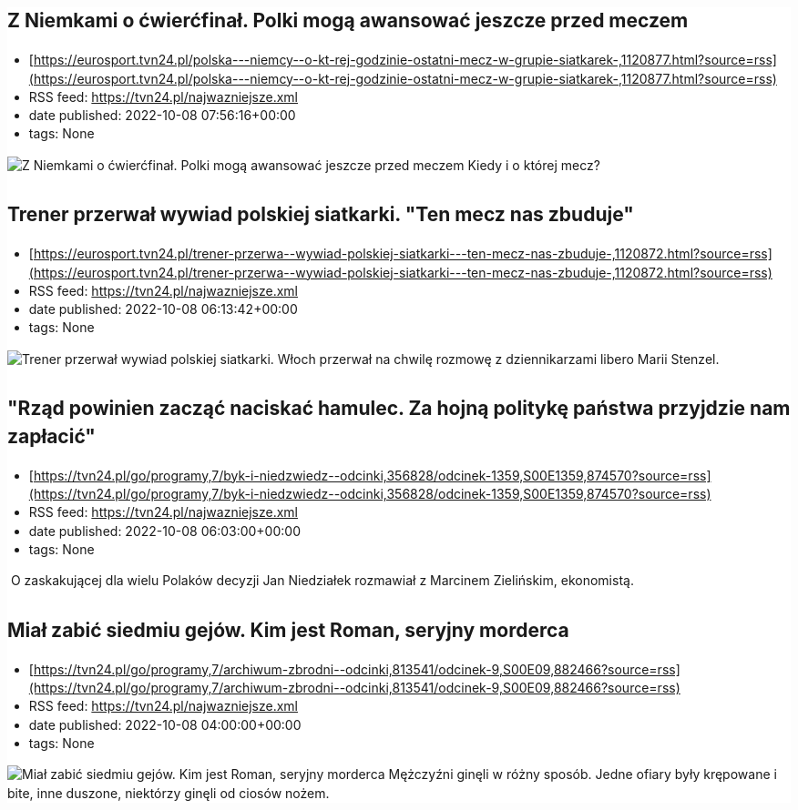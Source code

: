 ## Z Niemkami o ćwierćfinał. Polki mogą awansować jeszcze przed meczem
 - [https://eurosport.tvn24.pl/polska---niemcy--o-kt-rej-godzinie-ostatni-mecz-w-grupie-siatkarek-,1120877.html?source=rss](https://eurosport.tvn24.pl/polska---niemcy--o-kt-rej-godzinie-ostatni-mecz-w-grupie-siatkarek-,1120877.html?source=rss)
 - RSS feed: https://tvn24.pl/najwazniejsze.xml
 - date published: 2022-10-08 07:56:16+00:00
 - tags: None

<img alt="Z Niemkami o ćwierćfinał. Polki mogą awansować jeszcze przed meczem" src="https://tvn24.pl/najnowsze/cdn-zdjecie-n5jlx7-polki-przed-olbrzymia-szansa-wywalczenia-awansu-do-cwiercfinalu/alternates/LANDSCAPE_1280" />
    Kiedy i o której mecz?

## Trener przerwał wywiad polskiej siatkarki. "Ten mecz nas zbuduje"
 - [https://eurosport.tvn24.pl/trener-przerwa--wywiad-polskiej-siatkarki---ten-mecz-nas-zbuduje-,1120872.html?source=rss](https://eurosport.tvn24.pl/trener-przerwa--wywiad-polskiej-siatkarki---ten-mecz-nas-zbuduje-,1120872.html?source=rss)
 - RSS feed: https://tvn24.pl/najwazniejsze.xml
 - date published: 2022-10-08 06:13:42+00:00
 - tags: None

<img alt="Trener przerwał wywiad polskiej siatkarki. " src="https://tvn24.pl/najnowsze/cdn-zdjecie-n3x655-stenzel-byla-zadowolona-z-wygranej/alternates/LANDSCAPE_1280" />
    Włoch przerwał na chwilę rozmowę z dziennikarzami libero Marii Stenzel.

## "Rząd powinien zacząć naciskać hamulec. Za hojną politykę państwa przyjdzie nam zapłacić"
 - [https://tvn24.pl/go/programy,7/byk-i-niedzwiedz--odcinki,356828/odcinek-1359,S00E1359,874570?source=rss](https://tvn24.pl/go/programy,7/byk-i-niedzwiedz--odcinki,356828/odcinek-1359,S00E1359,874570?source=rss)
 - RSS feed: https://tvn24.pl/najwazniejsze.xml
 - date published: 2022-10-08 06:03:00+00:00
 - tags: None

<img alt="" src="https://tvn24.pl/najnowsze/cdn-zdjecie-iv3tkc-sklep-zakupy-inflacja-6153120/alternates/LANDSCAPE_1280" />
    O zaskakującej dla wielu Polaków decyzji Jan Niedziałek rozmawiał z Marcinem Zielińskim, ekonomistą.

## Miał zabić siedmiu gejów. Kim jest Roman, seryjny morderca
 - [https://tvn24.pl/go/programy,7/archiwum-zbrodni--odcinki,813541/odcinek-9,S00E09,882466?source=rss](https://tvn24.pl/go/programy,7/archiwum-zbrodni--odcinki,813541/odcinek-9,S00E09,882466?source=rss)
 - RSS feed: https://tvn24.pl/najwazniejsze.xml
 - date published: 2022-10-08 04:00:00+00:00
 - tags: None

<img alt="Miał zabić siedmiu gejów. Kim jest Roman, seryjny morderca" src="https://tvn24.pl/najnowsze/cdn-zdjecie-dptg0r-archiwum-zbrodni-roman-6153144/alternates/LANDSCAPE_1280" />
    Mężczyźni ginęli w różny sposób. Jedne ofiary były krępowane i bite, inne duszone, niektórzy ginęli od ciosów nożem.
